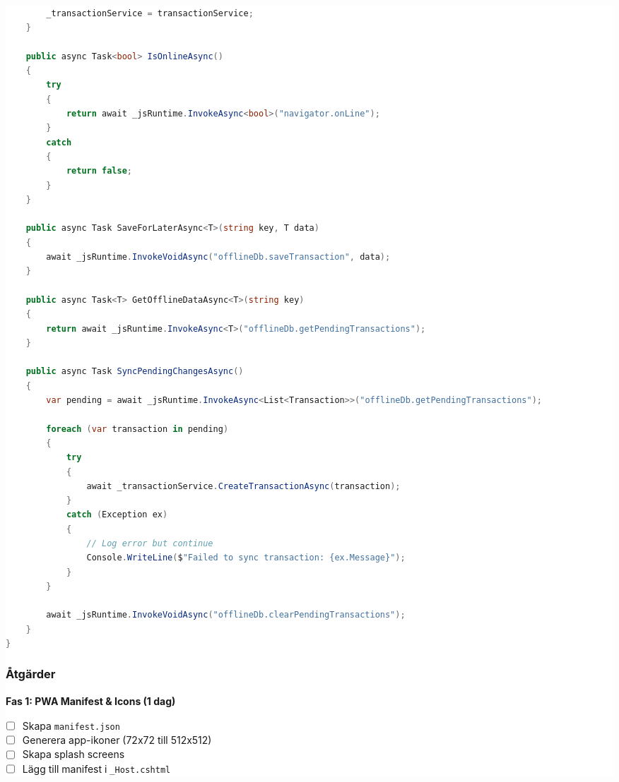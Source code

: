 ```csharp
        _transactionService = transactionService;
    }

    public async Task<bool> IsOnlineAsync()
    {
        try
        {
            return await _jsRuntime.InvokeAsync<bool>("navigator.onLine");
        }
        catch
        {
            return false;
        }
    }

    public async Task SaveForLaterAsync<T>(string key, T data)
    {
        await _jsRuntime.InvokeVoidAsync("offlineDb.saveTransaction", data);
    }

    public async Task<T> GetOfflineDataAsync<T>(string key)
    {
        return await _jsRuntime.InvokeAsync<T>("offlineDb.getPendingTransactions");
    }

    public async Task SyncPendingChangesAsync()
    {
        var pending = await _jsRuntime.InvokeAsync<List<Transaction>>("offlineDb.getPendingTransactions");
        
        foreach (var transaction in pending)
        {
            try
            {
                await _transactionService.CreateTransactionAsync(transaction);
            }
            catch (Exception ex)
            {
                // Log error but continue
                Console.WriteLine($"Failed to sync transaction: {ex.Message}");
            }
        }
        
        await _jsRuntime.InvokeVoidAsync("offlineDb.clearPendingTransactions");
    }
}
```

### Åtgärder

**Fas 1: PWA Manifest & Icons (1 dag)**
- [ ] Skapa `manifest.json`
- [ ] Generera app-ikoner (72x72 till 512x512)
- [ ] Skapa splash screens
- [ ] Lägg till manifest i `_Host.cshtml`
